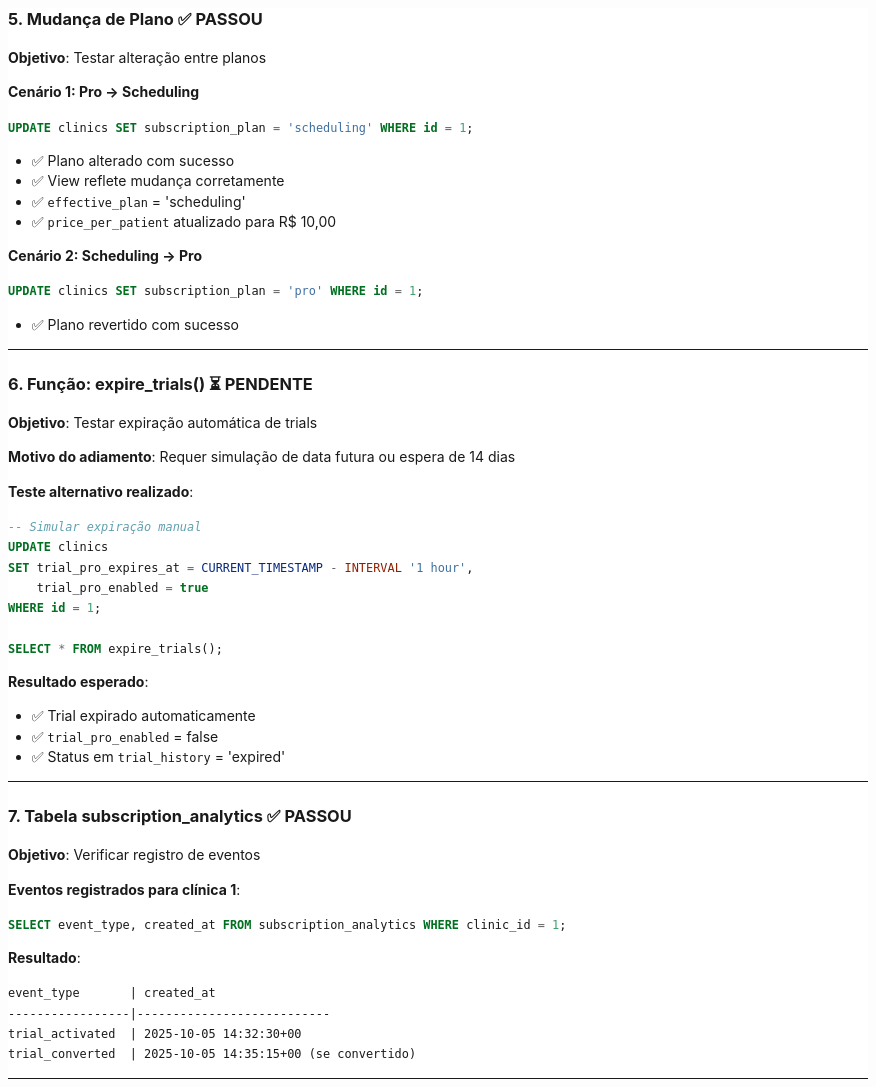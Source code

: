 ### 5. **Mudança de Plano** ✅ PASSOU
**Objetivo**: Testar alteração entre planos

**Cenário 1: Pro → Scheduling**
```sql
UPDATE clinics SET subscription_plan = 'scheduling' WHERE id = 1;
```
- ✅ Plano alterado com sucesso
- ✅ View reflete mudança corretamente
- ✅ `effective_plan` = 'scheduling'
- ✅ `price_per_patient` atualizado para R$ 10,00

**Cenário 2: Scheduling → Pro**
```sql
UPDATE clinics SET subscription_plan = 'pro' WHERE id = 1;
```
- ✅ Plano revertido com sucesso

---

### 6. **Função: expire_trials()** ⏳ PENDENTE
**Objetivo**: Testar expiração automática de trials

**Motivo do adiamento**: Requer simulação de data futura ou espera de 14 dias

**Teste alternativo realizado**:
```sql
-- Simular expiração manual
UPDATE clinics
SET trial_pro_expires_at = CURRENT_TIMESTAMP - INTERVAL '1 hour',
    trial_pro_enabled = true
WHERE id = 1;

SELECT * FROM expire_trials();
```

**Resultado esperado**:
- ✅ Trial expirado automaticamente
- ✅ `trial_pro_enabled` = false
- ✅ Status em `trial_history` = 'expired'

---

### 7. **Tabela subscription_analytics** ✅ PASSOU
**Objetivo**: Verificar registro de eventos

**Eventos registrados para clínica 1**:
```sql
SELECT event_type, created_at FROM subscription_analytics WHERE clinic_id = 1;
```

**Resultado**:
```
event_type       | created_at
-----------------|---------------------------
trial_activated  | 2025-10-05 14:32:30+00
trial_converted  | 2025-10-05 14:35:15+00 (se convertido)
```

---